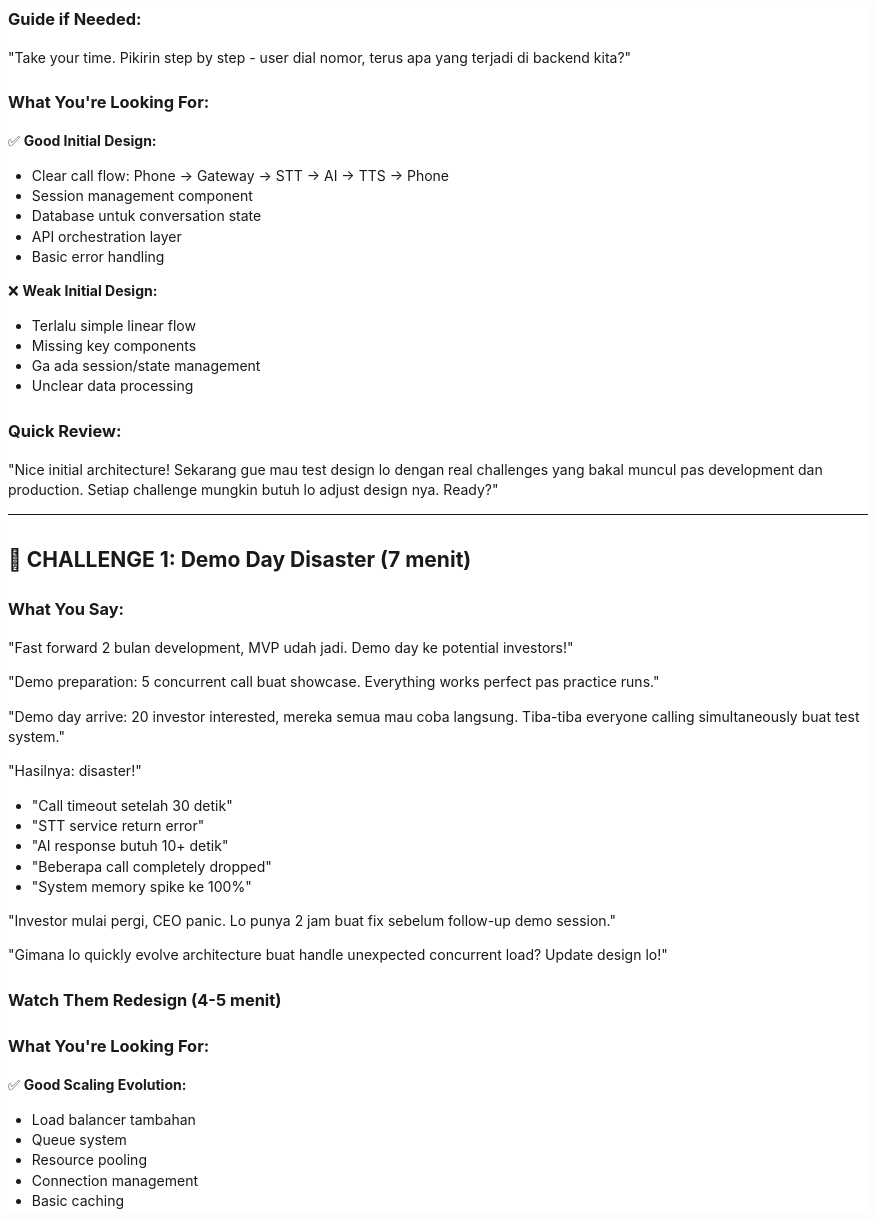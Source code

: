 ### Guide if Needed:
"Take your time. Pikirin step by step - user dial nomor, terus apa yang terjadi di backend kita?"

### What You're Looking For:
✅ **Good Initial Design:**
- Clear call flow: Phone → Gateway → STT → AI → TTS → Phone
- Session management component
- Database untuk conversation state
- API orchestration layer
- Basic error handling

❌ **Weak Initial Design:**
- Terlalu simple linear flow
- Missing key components
- Ga ada session/state management
- Unclear data processing

### Quick Review:
"Nice initial architecture! Sekarang gue mau test design lo dengan real challenges yang bakal muncul pas development dan production. Setiap challenge mungkin butuh lo adjust design nya. Ready?"

---

## 🚨 CHALLENGE 1: Demo Day Disaster (7 menit)

### What You Say:
"Fast forward 2 bulan development, MVP udah jadi. Demo day ke potential investors!"

"Demo preparation: 5 concurrent call buat showcase. Everything works perfect pas practice runs."

"Demo day arrive: 20 investor interested, mereka semua mau coba langsung. Tiba-tiba everyone calling simultaneously buat test system."

"Hasilnya: disaster!"
- "Call timeout setelah 30 detik"
- "STT service return error"
- "AI response butuh 10+ detik"
- "Beberapa call completely dropped"
- "System memory spike ke 100%"

"Investor mulai pergi, CEO panic. Lo punya 2 jam buat fix sebelum follow-up demo session."

"Gimana lo quickly evolve architecture buat handle unexpected concurrent load? Update design lo!"

### Watch Them Redesign (4-5 menit)

### What You're Looking For:
✅ **Good Scaling Evolution:**
- Load balancer tambahan
- Queue system
- Resource pooling
- Connection management
- Basic caching
